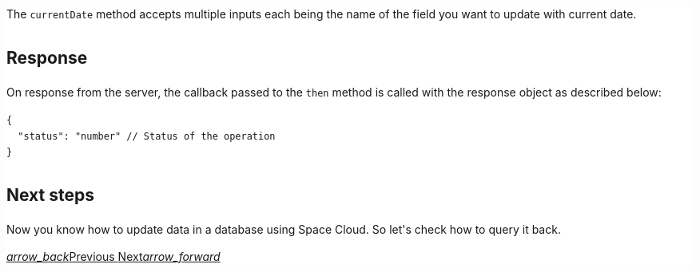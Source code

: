 The `currentDate` method accepts multiple inputs each being the name of the field you want to update with current date.



## Response

On response from the server, the callback passed to the `then` method is called with the response object as described below:

```
{
  "status": "number" // Status of the operation
}
```


## Next steps

Now you know how to update data in a database using Space Cloud. So let's check how to query it back.

<div class="btns-wrapper">
  <a href="/docs/database/read" class="waves-effect waves-light btn primary-btn-border btn-small">
    <i class="material-icons btn-with-icon">arrow_back</i>Previous
  </a>
  <a href="/docs/database/delete" class="waves-effect waves-light btn primary-btn-fill btn-small">
    Next<i class="material-icons btn-with-icon">arrow_forward</i>
  </a>
</div>
